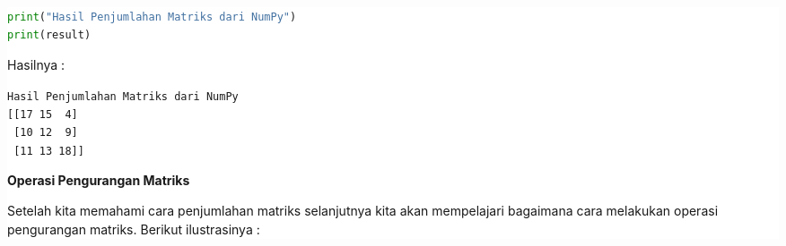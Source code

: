 ```Python
print("Hasil Penjumlahan Matriks dari NumPy")
print(result)
```
Hasilnya : 
```
Hasil Penjumlahan Matriks dari NumPy
[[17 15  4]
 [10 12  9]
 [11 13 18]]
```

**Operasi Pengurangan Matriks**

Setelah kita memahami cara penjumlahan matriks selanjutnya kita akan mempelajari bagaimana cara melakukan operasi pengurangan matriks. Berikut ilustrasinya : 
